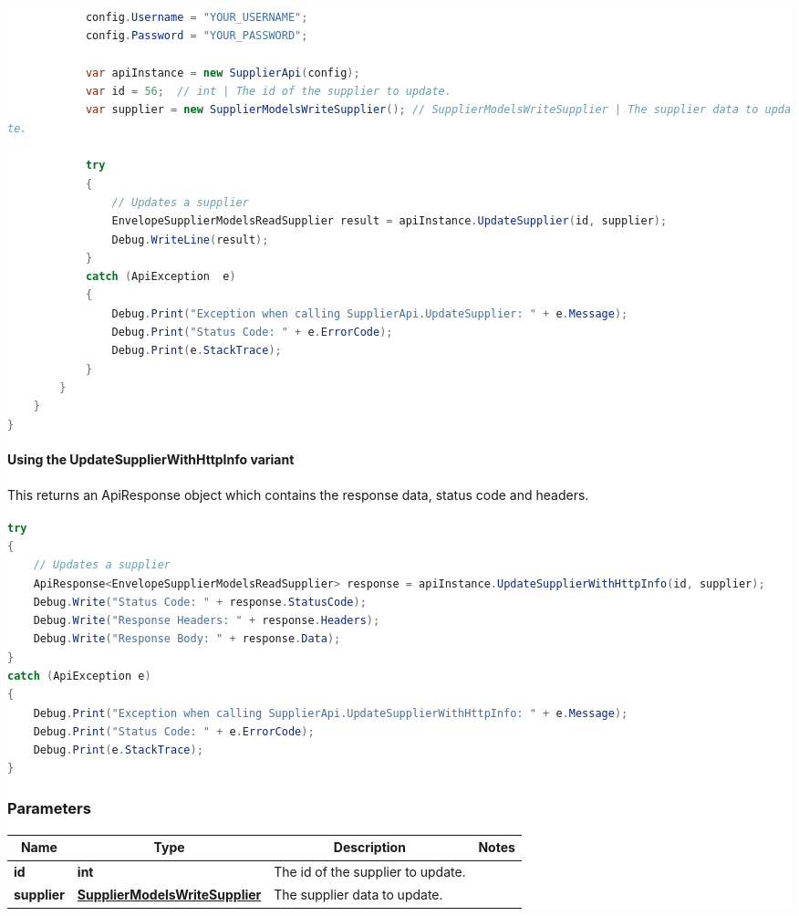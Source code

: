 ```csharp
            config.Username = "YOUR_USERNAME";
            config.Password = "YOUR_PASSWORD";

            var apiInstance = new SupplierApi(config);
            var id = 56;  // int | The id of the supplier to update.
            var supplier = new SupplierModelsWriteSupplier(); // SupplierModelsWriteSupplier | The supplier data to update.

            try
            {
                // Updates a supplier
                EnvelopeSupplierModelsReadSupplier result = apiInstance.UpdateSupplier(id, supplier);
                Debug.WriteLine(result);
            }
            catch (ApiException  e)
            {
                Debug.Print("Exception when calling SupplierApi.UpdateSupplier: " + e.Message);
                Debug.Print("Status Code: " + e.ErrorCode);
                Debug.Print(e.StackTrace);
            }
        }
    }
}
```

#### Using the UpdateSupplierWithHttpInfo variant
This returns an ApiResponse object which contains the response data, status code and headers.

```csharp
try
{
    // Updates a supplier
    ApiResponse<EnvelopeSupplierModelsReadSupplier> response = apiInstance.UpdateSupplierWithHttpInfo(id, supplier);
    Debug.Write("Status Code: " + response.StatusCode);
    Debug.Write("Response Headers: " + response.Headers);
    Debug.Write("Response Body: " + response.Data);
}
catch (ApiException e)
{
    Debug.Print("Exception when calling SupplierApi.UpdateSupplierWithHttpInfo: " + e.Message);
    Debug.Print("Status Code: " + e.ErrorCode);
    Debug.Print(e.StackTrace);
}
```

### Parameters

| Name | Type | Description | Notes |
|------|------|-------------|-------|
| **id** | **int** | The id of the supplier to update. |  |
| **supplier** | [**SupplierModelsWriteSupplier**](SupplierModelsWriteSupplier.md) | The supplier data to update. |  |
